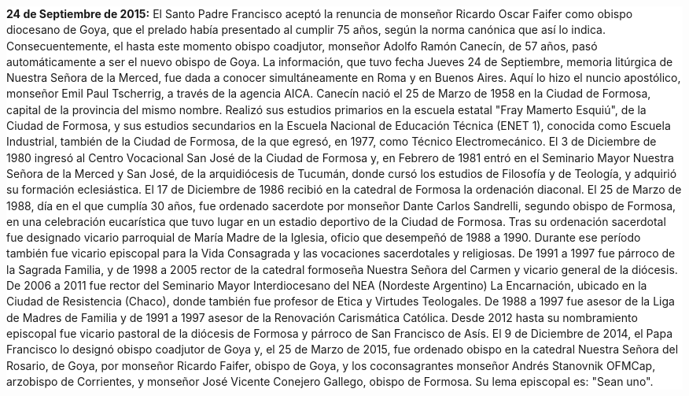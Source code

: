 **24 de Septiembre de 2015:** El Santo Padre Francisco aceptó la renuncia de monseñor Ricardo Oscar Faifer como obispo diocesano de Goya, que el prelado había presentado al cumplir 75 años, según la norma canónica que así lo indica. Consecuentemente, el hasta este momento obispo coadjutor, monseñor Adolfo Ramón Canecín, de 57 años, pasó automáticamente a ser el nuevo obispo de Goya. La información, que tuvo fecha Jueves 24 de Septiembre, memoria litúrgica de Nuestra Señora de la Merced, fue dada a conocer simultáneamente en Roma y en Buenos Aires. Aquí lo hizo el nuncio apostólico, monseñor Emil Paul Tscherrig, a través de la agencia AICA. Canecín nació el 25 de Marzo de 1958 en la Ciudad de Formosa, capital de la provincia del mismo nombre. Realizó sus estudios primarios en la escuela estatal "Fray Mamerto Esquiú", de la Ciudad de Formosa, y sus estudios secundarios en la Escuela Nacional de Educación Técnica (ENET 1), conocida como Escuela Industrial, también de la Ciudad de Formosa, de la que egresó, en 1977, como Técnico Electromecánico. El 3 de Diciembre de 1980 ingresó al Centro Vocacional San José de la Ciudad de Formosa y, en Febrero de 1981 entró en el Seminario Mayor Nuestra Señora de la Merced y San José, de la arquidiócesis de Tucumán, donde cursó los estudios de Filosofía y de Teología, y adquirió su formación eclesiástica. El 17 de Diciembre de 1986 recibió en la catedral de Formosa la ordenación diaconal. El 25 de Marzo de 1988, día en el que cumplía 30 años, fue ordenado sacerdote por monseñor Dante Carlos Sandrelli, segundo obispo de Formosa, en una celebración eucarística que tuvo lugar en un estadio deportivo de la Ciudad de Formosa. Tras su ordenación sacerdotal fue designado vicario parroquial de María Madre de la Iglesia, oficio que desempeñó de 1988 a 1990. Durante ese período también fue vicario episcopal para la Vida Consagrada y las vocaciones sacerdotales y religiosas. De 1991 a 1997 fue párroco de la Sagrada Familia, y de 1998 a 2005 rector de la catedral formoseña Nuestra Señora del Carmen y vicario general de la diócesis. De 2006 a 2011 fue rector del Seminario Mayor Interdiocesano del NEA (Nordeste Argentino) La Encarnación, ubicado en la Ciudad de Resistencia (Chaco), donde también fue profesor de Etica y Virtudes Teologales. De 1988 a 1997 fue asesor de la Liga de Madres de Familia y de 1991 a 1997 asesor de la Renovación Carismática Católica. Desde 2012 hasta su nombramiento episcopal fue vicario pastoral de la diócesis de Formosa y párroco de San Francisco de Asís. El 9 de Diciembre de 2014, el Papa Francisco lo designó obispo coadjutor de Goya y, el 25 de Marzo de 2015, fue ordenado obispo en la catedral Nuestra Señora del Rosario, de Goya, por monseñor Ricardo Faifer, obispo de Goya, y los coconsagrantes monseñor Andrés Stanovnik OFMCap, arzobispo de Corrientes, y monseñor José Vicente Conejero Gallego, obispo de Formosa. Su lema episcopal es: "Sean uno".
